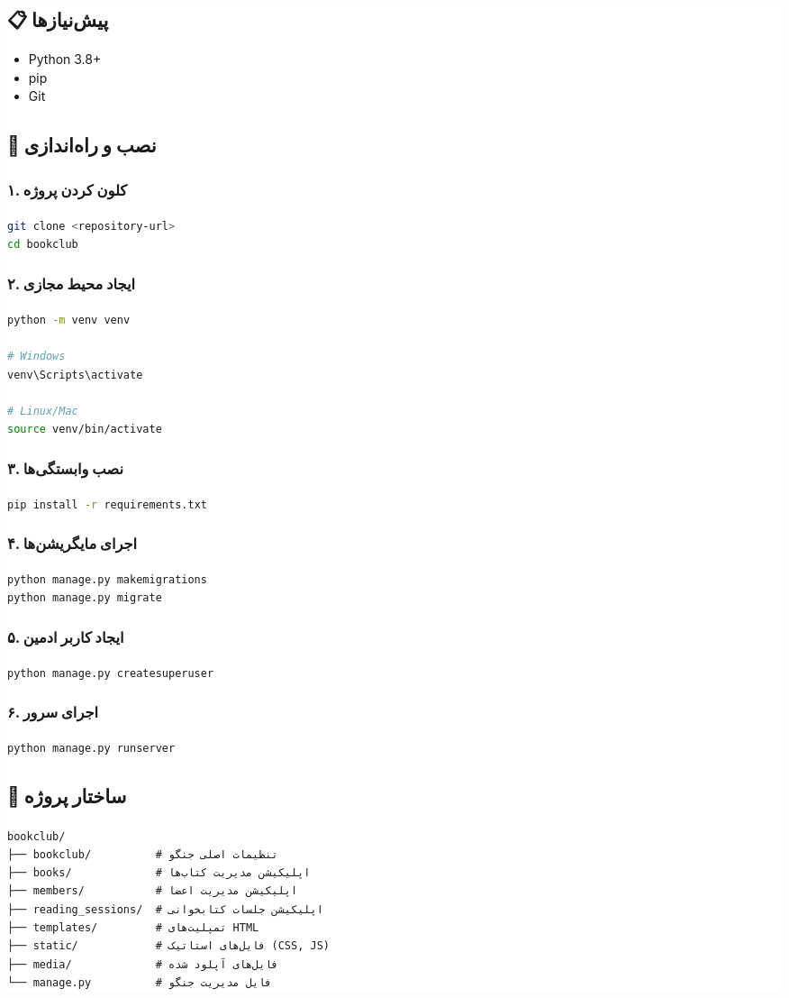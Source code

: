 ## 📋 پیش‌نیازها

- Python 3.8+
- pip
- Git

## 🚀 نصب و راه‌اندازی

### ۱. کلون کردن پروژه
```bash
git clone <repository-url>
cd bookclub
```

### ۲. ایجاد محیط مجازی
```bash
python -m venv venv

# Windows
venv\Scripts\activate

# Linux/Mac
source venv/bin/activate
```

### ۳. نصب وابستگی‌ها
```bash
pip install -r requirements.txt
```

### ۴. اجرای مایگریشن‌ها
```bash
python manage.py makemigrations
python manage.py migrate
```

### ۵. ایجاد کاربر ادمین
```bash
python manage.py createsuperuser
```

### ۶. اجرای سرور
```bash
python manage.py runserver
```

## 📁 ساختار پروژه

```
bookclub/
├── bookclub/          # تنظیمات اصلی جنگو
├── books/             # اپلیکیشن مدیریت کتاب‌ها
├── members/           # اپلیکیشن مدیریت اعضا
├── reading_sessions/  # اپلیکیشن جلسات کتابخوانی
├── templates/         # تمپلیت‌های HTML
├── static/            # فایل‌های استاتیک (CSS, JS)
├── media/             # فایل‌های آپلود شده
└── manage.py          # فایل مدیریت جنگو
```
